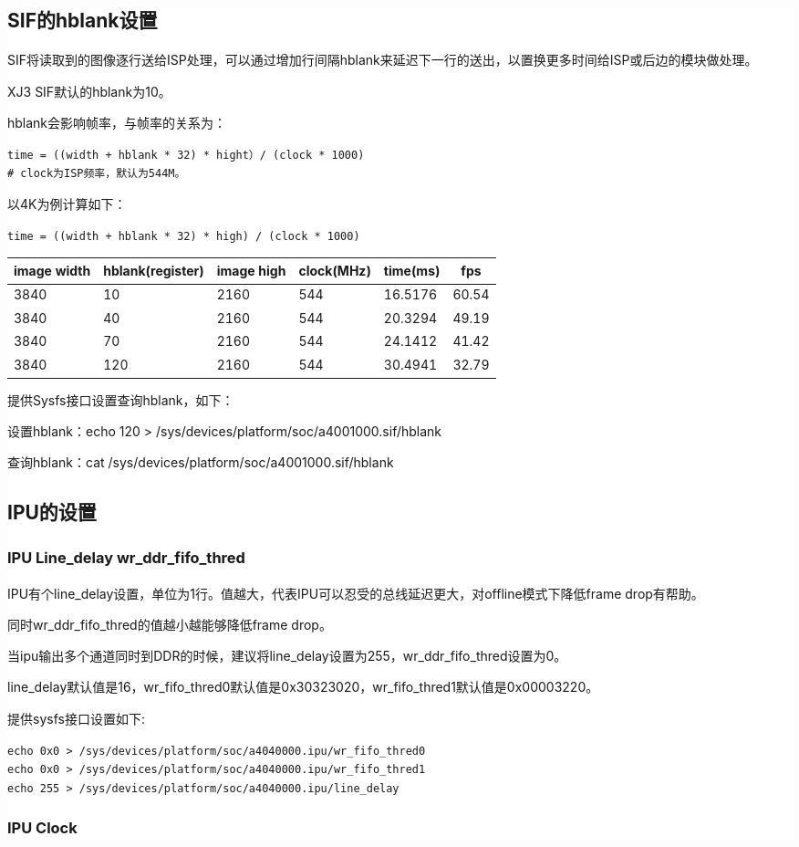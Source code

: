 ## SIF的hblank设置

SIF将读取到的图像逐行送给ISP处理，可以通过增加行间隔hblank来延迟下一行的送出，以置换更多时间给ISP或后边的模块做处理。

XJ3 SIF默认的hblank为10。

hblank会影响帧率，与帧率的关系为：

```shell
time = ((width + hblank * 32) * hight）/ (clock * 1000) 
# clock为ISP频率，默认为544M。
```

以4K为例计算如下：

```shell
time = ((width + hblank * 32) * high) / (clock * 1000)
```

| image width | hblank(register) | image high | clock(MHz) | time(ms) | fps   |
| ----------- | ---------------- | ---------- | ---------- | -------- | ----- |
| 3840        | 10               | 2160       | 544        | 16.5176  | 60.54 |
| 3840        | 40               | 2160       | 544        | 20.3294  | 49.19 |
| 3840        | 70               | 2160       | 544        | 24.1412  | 41.42 |
| 3840        | 120              | 2160       | 544        | 30.4941  | 32.79 |

提供Sysfs接口设置查询hblank，如下：

设置hblank：echo 120 \> /sys/devices/platform/soc/a4001000.sif/hblank

查询hblank：cat /sys/devices/platform/soc/a4001000.sif/hblank

## IPU的设置

### IPU Line_delay wr_ddr_fifo_thred

IPU有个line_delay设置，单位为1行。值越大，代表IPU可以忍受的总线延迟更大，对offline模式下降低frame drop有帮助。

同时wr_ddr_fifo_thred的值越小越能够降低frame drop。

当ipu输出多个通道同时到DDR的时候，建议将line_delay设置为255，wr_ddr_fifo_thred设置为0。

line_delay默认值是16，wr_fifo_thred0默认值是0x30323020，wr_fifo_thred1默认值是0x00003220。

提供sysfs接口设置如下:

```
echo 0x0 > /sys/devices/platform/soc/a4040000.ipu/wr_fifo_thred0
echo 0x0 > /sys/devices/platform/soc/a4040000.ipu/wr_fifo_thred1
echo 255 > /sys/devices/platform/soc/a4040000.ipu/line_delay
```



### IPU Clock
